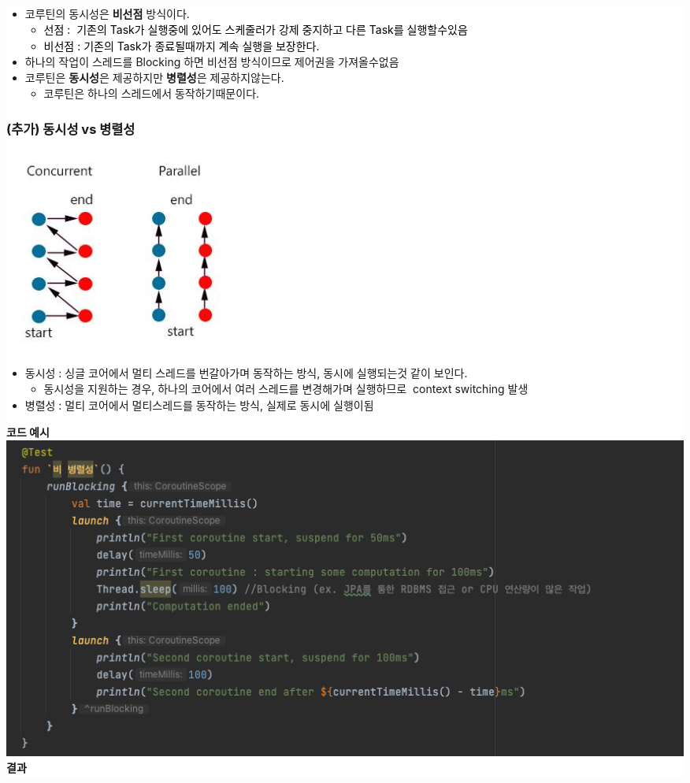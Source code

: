 - 코루틴의 동시성은 **비선점** 방식이다.
  - <span style="color:#000000">선점 :  기존의 Task가 실행중에 있어도 스케줄러가 강제 중지하고 다른 Task를 실행할수있음</span>
  - <span style="color:#000000">비선점 : 기존의 Task가 종료될때까지 계속 실행을 보장한다. </span>
- 하나의 작업이 스레드를 Blocking 하면 비선점 방식이므로 제어권을 가져올수없음
- 코루틴은 **동시성**은 제공하지만 **병렬성**은 제공하지않는다.
  - 코루틴은 하나의 스레드에서 동작하기때문이다.

### **(추가) 동시성 vs 병렬성**

![co8](./images/co8.png)

- 동시성 : 싱글 코어에서 멀티 스레드를 번갈아가며 동작하는 방식, 동시에 실행되는것 같이 보인다.
  - 동시성을 지원하는 경우, 하나의 코어에서 여러 스레드를 변경해가며 실행하므로  context switching 발생
- 병렬성 : 멀티 코어에서 멀티스레드를 동작하는 방식, 실제로 동시에 실행이됨

**코드 예시**
    ![co9](./images/co10.png)
**결과**
